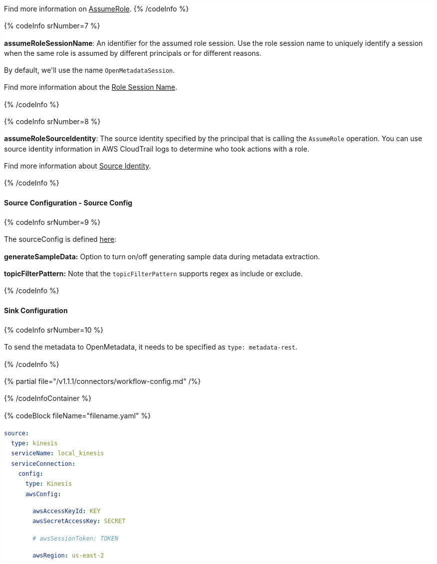 Find more information on [AssumeRole](https://docs.aws.amazon.com/STS/latest/APIReference/API_AssumeRole.html).
{% /codeInfo %}

{% codeInfo srNumber=7 %}

**assumeRoleSessionName**: An identifier for the assumed role session. Use the role session name to uniquely identify a session when the same role
is assumed by different principals or for different reasons.

By default, we'll use the name `OpenMetadataSession`.

Find more information about the [Role Session Name](https://docs.aws.amazon.com/STS/latest/APIReference/API_AssumeRole.html#:~:text=An%20identifier%20for%20the%20assumed%20role%20session.).

{% /codeInfo %}

{% codeInfo srNumber=8 %}

**assumeRoleSourceIdentity**: The source identity specified by the principal that is calling the `AssumeRole` operation. You can use source identity
information in AWS CloudTrail logs to determine who took actions with a role.

Find more information about [Source Identity](https://docs.aws.amazon.com/STS/latest/APIReference/API_AssumeRole.html#:~:text=Required%3A%20No-,SourceIdentity,-The%20source%20identity).

{% /codeInfo %}

#### Source Configuration - Source Config

{% codeInfo srNumber=9 %}

The sourceConfig is defined [here](https://github.com/open-metadata/OpenMetadata/blob/main/openmetadata-spec/src/main/resources/json/schema/metadataIngestion/messagingServiceMetadataPipeline.json):

**generateSampleData:** Option to turn on/off generating sample data during metadata extraction.

**topicFilterPattern:** Note that the `topicFilterPattern` supports regex as include or exclude.

{% /codeInfo %}

#### Sink Configuration

{% codeInfo srNumber=10 %}

To send the metadata to OpenMetadata, it needs to be specified as `type: metadata-rest`.

{% /codeInfo %}

{% partial file="/v1.1.1/connectors/workflow-config.md" /%}

{% /codeInfoContainer %}

{% codeBlock fileName="filename.yaml" %}


```yaml
source:
  type: kinesis
  serviceName: local_kinesis
  serviceConnection:
    config:
      type: Kinesis
      awsConfig:
```
```yaml {% srNumber=1 %}
        awsAccessKeyId: KEY
        awsSecretAccessKey: SECRET
```
```yaml {% srNumber=2 %}
        # awsSessionToken: TOKEN
```
```yaml {% srNumber=3 %}
        awsRegion: us-east-2
```